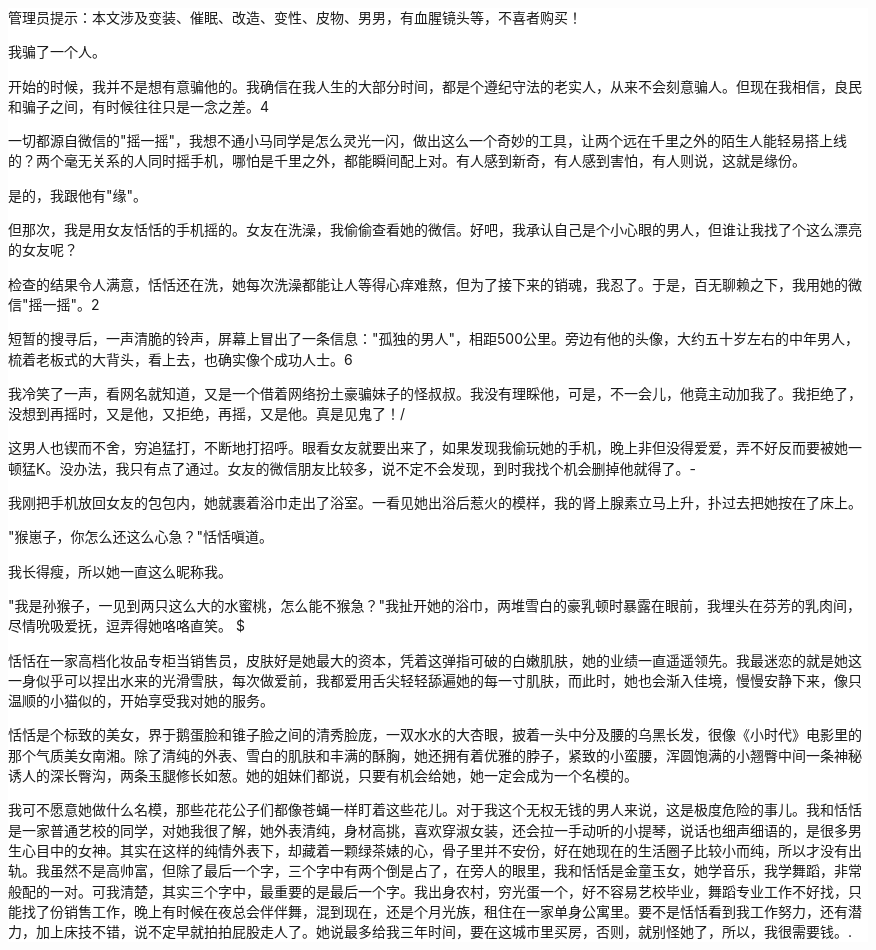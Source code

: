 



管理员提示：本文涉及变装、催眠、改造、变性、皮物、男男，有血腥镜头等，不喜者购买！



我骗了一个人。



开始的时候，我并不是想有意骗他的。我确信在我人生的大部分时间，都是个遵纪守法的老实人，从来不会刻意骗人。但现在我相信，良民和骗子之间，有时候往往只是一念之差。4



一切都源自微信的"摇一摇"，我想不通小马同学是怎么灵光一闪，做出这么一个奇妙的工具，让两个远在千里之外的陌生人能轻易搭上线的？两个毫无关系的人同时摇手机，哪怕是千里之外，都能瞬间配上对。有人感到新奇，有人感到害怕，有人则说，这就是缘份。



是的，我跟他有"缘"。



但那次，我是用女友恬恬的手机摇的。女友在洗澡，我偷偷查看她的微信。好吧，我承认自己是个小心眼的男人，但谁让我找了个这么漂亮的女友呢？



检查的结果令人满意，恬恬还在洗，她每次洗澡都能让人等得心痒难熬，但为了接下来的销魂，我忍了。于是，百无聊赖之下，我用她的微信"摇一摇"。2



短暂的搜寻后，一声清脆的铃声，屏幕上冒出了一条信息："孤独的男人"，相距500公里。旁边有他的头像，大约五十岁左右的中年男人，梳着老板式的大背头，看上去，也确实像个成功人士。6



我冷笑了一声，看网名就知道，又是一个借着网络扮土豪骗妹子的怪叔叔。我没有理睬他，可是，不一会儿，他竟主动加我了。我拒绝了，没想到再摇时，又是他，又拒绝，再摇，又是他。真是见鬼了！/



这男人也锲而不舍，穷追猛打，不断地打招呼。眼看女友就要出来了，如果发现我偷玩她的手机，晚上非但没得爱爱，弄不好反而要被她一顿猛K。没办法，我只有点了通过。女友的微信朋友比较多，说不定不会发现，到时我找个机会删掉他就得了。-



我刚把手机放回女友的包包内，她就裹着浴巾走出了浴室。一看见她出浴后惹火的模样，我的肾上腺素立马上升，扑过去把她按在了床上。



"猴崽子，你怎么还这么心急？"恬恬嗔道。



我长得瘦，所以她一直这么昵称我。



"我是孙猴子，一见到两只这么大的水蜜桃，怎么能不猴急？"我扯开她的浴巾，两堆雪白的豪乳顿时暴露在眼前，我埋头在芬芳的乳肉间，尽情吮吸爱抚，逗弄得她咯咯直笑。 $



恬恬在一家高档化妆品专柜当销售员，皮肤好是她最大的资本，凭着这弹指可破的白嫩肌肤，她的业绩一直遥遥领先。我最迷恋的就是她这一身似乎可以捏出水来的光滑雪肤，每次做爱前，我都爱用舌尖轻轻舔遍她的每一寸肌肤，而此时，她也会渐入佳境，慢慢安静下来，像只温顺的小猫似的，开始享受我对她的服务。



恬恬是个标致的美女，界于鹅蛋脸和锥子脸之间的清秀脸庞，一双水水的大杏眼，披着一头中分及腰的乌黑长发，很像《小时代》电影里的那个气质美女南湘。除了清纯的外表、雪白的肌肤和丰满的酥胸，她还拥有着优雅的脖子，紧致的小蛮腰，浑圆饱满的小翘臀中间一条神秘诱人的深长臀沟，两条玉腿修长如葱。她的姐妹们都说，只要有机会给她，她一定会成为一个名模的。



我可不愿意她做什么名模，那些花花公子们都像苍蝇一样盯着这些花儿。对于我这个无权无钱的男人来说，这是极度危险的事儿。我和恬恬是一家普通艺校的同学，对她我很了解，她外表清纯，身材高挑，喜欢穿淑女装，还会拉一手动听的小提琴，说话也细声细语的，是很多男生心目中的女神。其实在这样的纯情外表下，却藏着一颗绿茶婊的心，骨子里并不安份，好在她现在的生活圈子比较小而纯，所以才没有出轨。我虽然不是高帅富，但除了最后一个字，三个字中有两个倒是占了，在旁人的眼里，我和恬恬是金童玉女，她学音乐，我学舞蹈，非常般配的一对。可我清楚，其实三个字中，最重要的是最后一个字。我出身农村，穷光蛋一个，好不容易艺校毕业，舞蹈专业工作不好找，只能找了份销售工作，晚上有时候在夜总会伴伴舞，混到现在，还是个月光族，租住在一家单身公寓里。要不是恬恬看到我工作努力，还有潜力，加上床技不错，说不定早就拍拍屁股走人了。她说最多给我三年时间，要在这城市里买房，否则，就别怪她了，所以，我很需要钱。.
